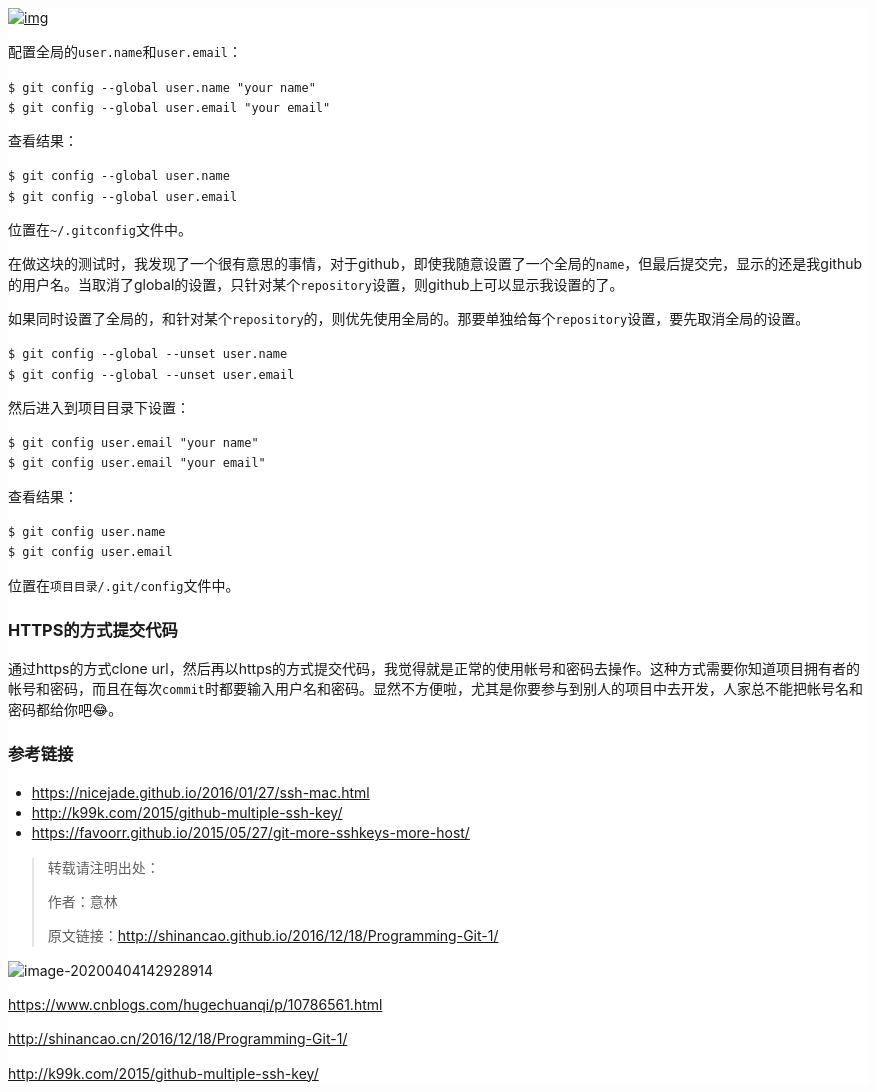 [![img](http://shinancao.cn/images/Git-UserName.png)](http://shinancao.cn/images/Git-UserName.png)

配置全局的`user.name`和`user.email`：

```
$ git config --global user.name "your name"
$ git config --global user.email "your email"
```

查看结果：

```
$ git config --global user.name
$ git config --global user.email
```

位置在`~/.gitconfig`文件中。

在做这块的测试时，我发现了一个很有意思的事情，对于github，即使我随意设置了一个全局的`name`，但最后提交完，显示的还是我github的用户名。当取消了global的设置，只针对某个`repository`设置，则github上可以显示我设置的了。

如果同时设置了全局的，和针对某个`repository`的，则优先使用全局的。那要单独给每个`repository`设置，要先取消全局的设置。

```
$ git config --global --unset user.name
$ git config --global --unset user.email
```

然后进入到项目目录下设置：

```
$ git config user.email "your name"
$ git config user.email "your email"
```

查看结果：

```
$ git config user.name
$ git config user.email
```

位置在`项目目录/.git/config`文件中。

### HTTPS的方式提交代码

通过https的方式clone url，然后再以https的方式提交代码，我觉得就是正常的使用帐号和密码去操作。这种方式需要你知道项目拥有者的帐号和密码，而且在每次`commit`时都要输入用户名和密码。显然不方便啦，尤其是你要参与到别人的项目中去开发，人家总不能把帐号名和密码都给你吧😂。

### 参考链接

- https://nicejade.github.io/2016/01/27/ssh-mac.html
- http://k99k.com/2015/github-multiple-ssh-key/
- https://favoorr.github.io/2015/05/27/git-more-sshkeys-more-host/

> 转载请注明出处：
>
> 作者：意林
>
> 原文链接：http://shinancao.github.io/2016/12/18/Programming-Git-1/

![image-20200404142928914](C:\Users\sloth\AppData\Roaming\Typora\typora-user-images\image-20200404142928914.png)

https://www.cnblogs.com/hugechuanqi/p/10786561.html

http://shinancao.cn/2016/12/18/Programming-Git-1/

http://k99k.com/2015/github-multiple-ssh-key/